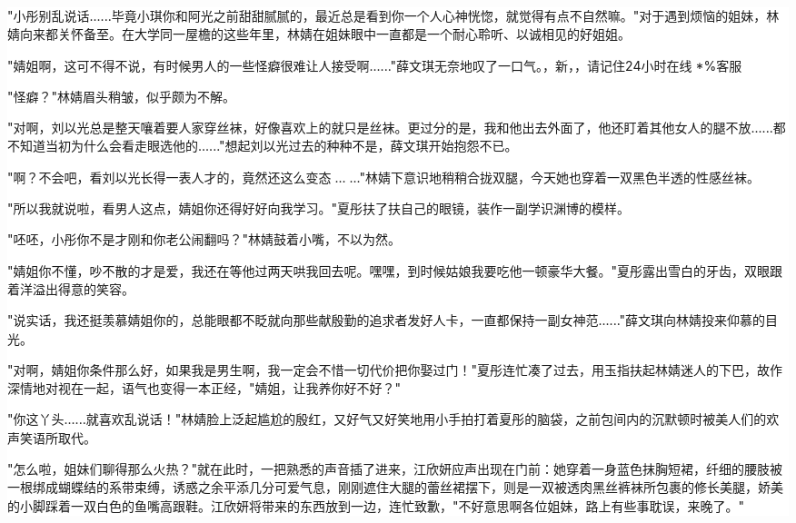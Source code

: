 


"小彤别乱说话......毕竟小琪你和阿光之前甜甜腻腻的，最近总是看到你一个人心神恍惚，就觉得有点不自然嘛。"对于遇到烦恼的姐妹，林婧向来都关怀备至。在大学同一屋檐的这些年里，林婧在姐妹眼中一直都是一个耐心聆听、以诚相见的好姐姐。







"婧姐啊，这可不得不说，有时候男人的一些怪癖很难让人接受啊......"薛文琪无奈地叹了一口气。，新，，请记住24小时在线 *%客服



"怪癖？"林婧眉头稍皱，似乎颇为不解。







"对啊，刘以光总是整天嚷着要人家穿丝袜，好像喜欢上的就只是丝袜。更过分的是，我和他出去外面了，他还盯着其他女人的腿不放......都不知道当初为什么会看走眼选他的......"想起刘以光过去的种种不是，薛文琪开始抱怨不已。





"啊？不会吧，看刘以光长得一表人才的，竟然还这么变态 ... ..."林婧下意识地稍稍合拢双腿，今天她也穿着一双黑色半透的性感丝袜。







"所以我就说啦，看男人这点，婧姐你还得好好向我学习。"夏彤扶了扶自己的眼镜，装作一副学识渊博的模样。





"呸呸，小彤你不是才刚和你老公闹翻吗？"林婧鼓着小嘴，不以为然。





"婧姐你不懂，吵不散的才是爱，我还在等他过两天哄我回去呢。嘿嘿，到时候姑娘我要吃他一顿豪华大餐。"夏彤露出雪白的牙齿，双眼跟着洋溢出得意的笑容。





"说实话，我还挺羡慕婧姐你的，总能眼都不眨就向那些献殷勤的追求者发好人卡，一直都保持一副女神范......"薛文琪向林婧投来仰慕的目光。







"对啊，婧姐你条件那么好，如果我是男生啊，我一定会不惜一切代价把你娶过门！"夏彤连忙凑了过去，用玉指扶起林婧迷人的下巴，故作深情地对视在一起，语气也变得一本正经，"婧姐，让我养你好不好？"





"你这丫头......就喜欢乱说话！"林婧脸上泛起尴尬的殷红，又好气又好笑地用小手拍打着夏彤的脑袋，之前包间内的沉默顿时被美人们的欢声笑语所取代。





"怎么啦，姐妹们聊得那么火热？"就在此时，一把熟悉的声音插了进来，江欣妍应声出现在门前：她穿着一身蓝色抹胸短裙，纤细的腰肢被一根绑成蝴蝶结的系带束缚，诱惑之余平添几分可爱气息，刚刚遮住大腿的蕾丝裙摆下，则是一双被透肉黑丝裤袜所包裹的修长美腿，娇美的小脚踩着一双白色的鱼嘴高跟鞋。江欣妍将带来的东西放到一边，连忙致歉，"不好意思啊各位姐妹，路上有些事耽误，来晚了。"
